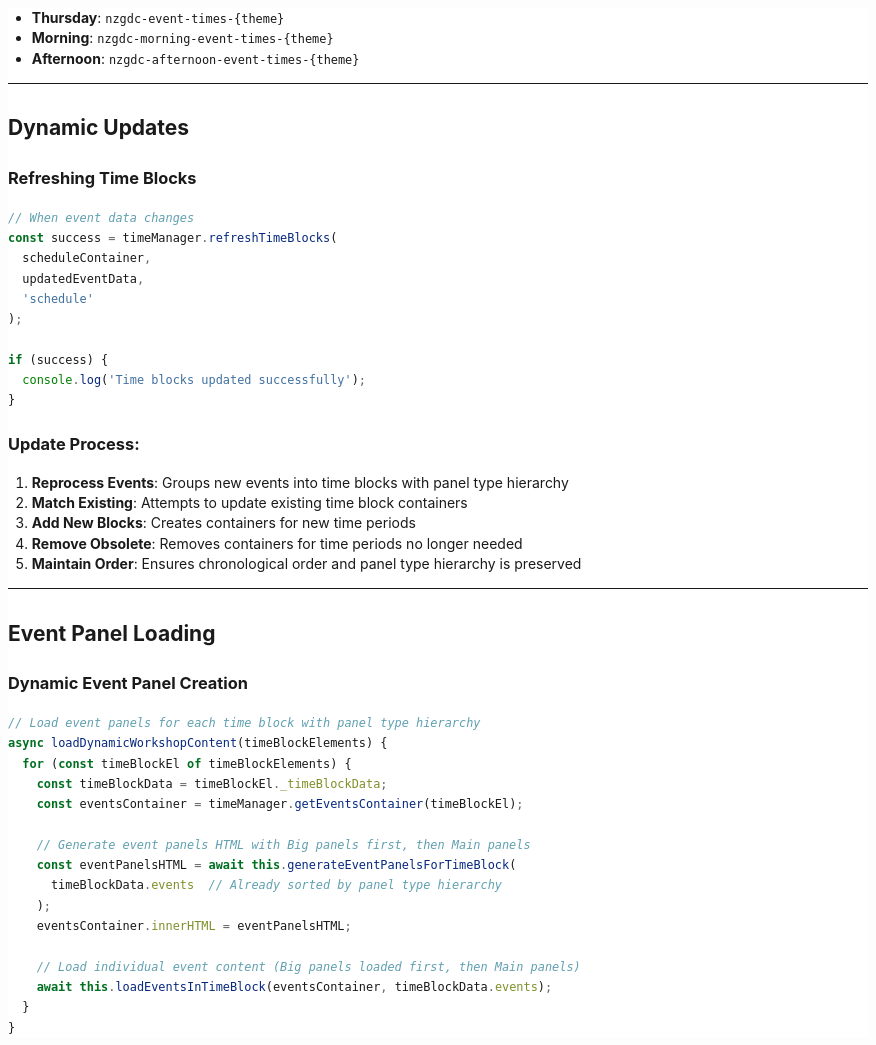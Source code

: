 - **Thursday**: `nzgdc-event-times-{theme}`
- **Morning**: `nzgdc-morning-event-times-{theme}`
- **Afternoon**: `nzgdc-afternoon-event-times-{theme}`

---

## Dynamic Updates

### Refreshing Time Blocks

```javascript
// When event data changes
const success = timeManager.refreshTimeBlocks(
  scheduleContainer,
  updatedEventData,
  'schedule'
);

if (success) {
  console.log('Time blocks updated successfully');
}
```

### Update Process:
1. **Reprocess Events**: Groups new events into time blocks with panel type hierarchy
2. **Match Existing**: Attempts to update existing time block containers
3. **Add New Blocks**: Creates containers for new time periods
4. **Remove Obsolete**: Removes containers for time periods no longer needed
5. **Maintain Order**: Ensures chronological order and panel type hierarchy is preserved

---

## Event Panel Loading

### Dynamic Event Panel Creation

```javascript
// Load event panels for each time block with panel type hierarchy
async loadDynamicWorkshopContent(timeBlockElements) {
  for (const timeBlockEl of timeBlockElements) {
    const timeBlockData = timeBlockEl._timeBlockData;
    const eventsContainer = timeManager.getEventsContainer(timeBlockEl);
    
    // Generate event panels HTML with Big panels first, then Main panels
    const eventPanelsHTML = await this.generateEventPanelsForTimeBlock(
      timeBlockData.events  // Already sorted by panel type hierarchy
    );
    eventsContainer.innerHTML = eventPanelsHTML;
    
    // Load individual event content (Big panels loaded first, then Main panels)
    await this.loadEventsInTimeBlock(eventsContainer, timeBlockData.events);
  }
}
```
